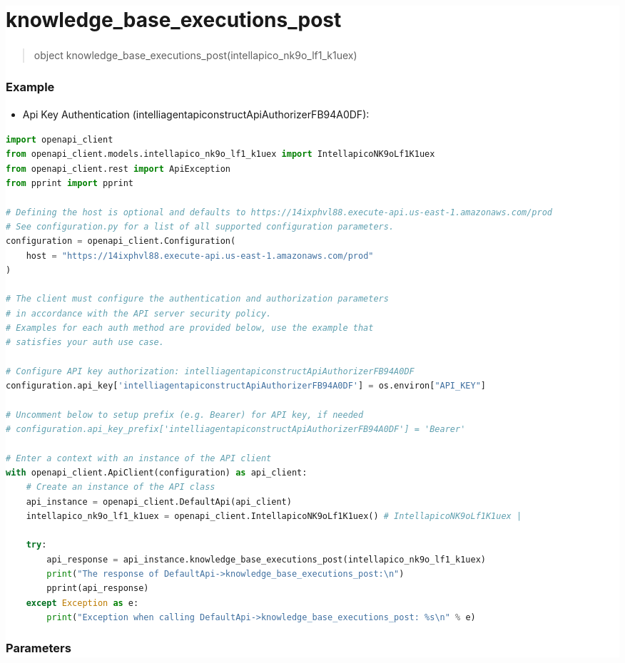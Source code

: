 # **knowledge_base_executions_post**
> object knowledge_base_executions_post(intellapico_nk9o_lf1_k1uex)



### Example

* Api Key Authentication (intelliagentapiconstructApiAuthorizerFB94A0DF):

```python
import openapi_client
from openapi_client.models.intellapico_nk9o_lf1_k1uex import IntellapicoNK9oLf1K1uex
from openapi_client.rest import ApiException
from pprint import pprint

# Defining the host is optional and defaults to https://14ixphvl88.execute-api.us-east-1.amazonaws.com/prod
# See configuration.py for a list of all supported configuration parameters.
configuration = openapi_client.Configuration(
    host = "https://14ixphvl88.execute-api.us-east-1.amazonaws.com/prod"
)

# The client must configure the authentication and authorization parameters
# in accordance with the API server security policy.
# Examples for each auth method are provided below, use the example that
# satisfies your auth use case.

# Configure API key authorization: intelliagentapiconstructApiAuthorizerFB94A0DF
configuration.api_key['intelliagentapiconstructApiAuthorizerFB94A0DF'] = os.environ["API_KEY"]

# Uncomment below to setup prefix (e.g. Bearer) for API key, if needed
# configuration.api_key_prefix['intelliagentapiconstructApiAuthorizerFB94A0DF'] = 'Bearer'

# Enter a context with an instance of the API client
with openapi_client.ApiClient(configuration) as api_client:
    # Create an instance of the API class
    api_instance = openapi_client.DefaultApi(api_client)
    intellapico_nk9o_lf1_k1uex = openapi_client.IntellapicoNK9oLf1K1uex() # IntellapicoNK9oLf1K1uex | 

    try:
        api_response = api_instance.knowledge_base_executions_post(intellapico_nk9o_lf1_k1uex)
        print("The response of DefaultApi->knowledge_base_executions_post:\n")
        pprint(api_response)
    except Exception as e:
        print("Exception when calling DefaultApi->knowledge_base_executions_post: %s\n" % e)
```



### Parameters

